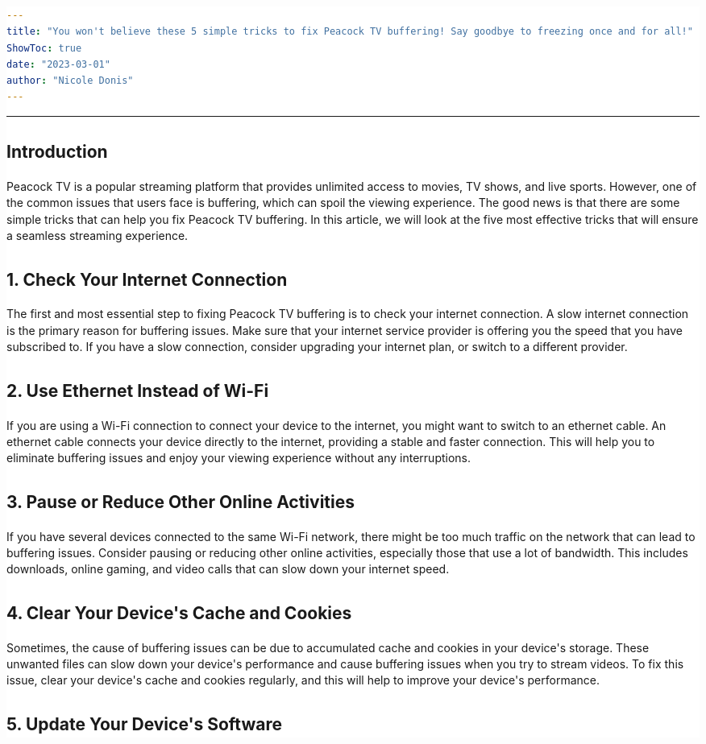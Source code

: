 ```yaml
---
title: "You won't believe these 5 simple tricks to fix Peacock TV buffering! Say goodbye to freezing once and for all!"
ShowToc: true 
date: "2023-03-01"
author: "Nicole Donis"
---
```

*****
## Introduction

Peacock TV is a popular streaming platform that provides unlimited access to movies, TV shows, and live sports. However, one of the common issues that users face is buffering, which can spoil the viewing experience. The good news is that there are some simple tricks that can help you fix Peacock TV buffering. In this article, we will look at the five most effective tricks that will ensure a seamless streaming experience.


## 1. Check Your Internet Connection

The first and most essential step to fixing Peacock TV buffering is to check your internet connection. A slow internet connection is the primary reason for buffering issues. Make sure that your internet service provider is offering you the speed that you have subscribed to. If you have a slow connection, consider upgrading your internet plan, or switch to a different provider.


## 2. Use Ethernet Instead of Wi-Fi

If you are using a Wi-Fi connection to connect your device to the internet, you might want to switch to an ethernet cable. An ethernet cable connects your device directly to the internet, providing a stable and faster connection. This will help you to eliminate buffering issues and enjoy your viewing experience without any interruptions.


## 3. Pause or Reduce Other Online Activities

If you have several devices connected to the same Wi-Fi network, there might be too much traffic on the network that can lead to buffering issues. Consider pausing or reducing other online activities, especially those that use a lot of bandwidth. This includes downloads, online gaming, and video calls that can slow down your internet speed.


## 4. Clear Your Device's Cache and Cookies

Sometimes, the cause of buffering issues can be due to accumulated cache and cookies in your device's storage. These unwanted files can slow down your device's performance and cause buffering issues when you try to stream videos. To fix this issue, clear your device's cache and cookies regularly, and this will help to improve your device's performance.


## 5. Update Your Device's Software
